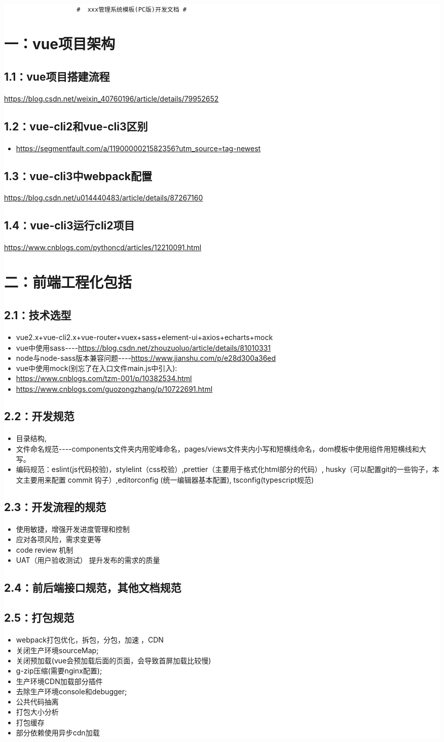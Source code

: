 
                        #  xxx管理系统模板(PC版)开发文档 #

# 一：vue项目架构 #

## 1.1：vue项目搭建流程 ##
https://blog.csdn.net/weixin_40760196/article/details/79952652
## 1.2：vue-cli2和vue-cli3区别 ##
- https://segmentfault.com/a/1190000021582356?utm_source=tag-newest
## 1.3：vue-cli3中webpack配置 ##
https://blog.csdn.net/u014440483/article/details/87267160
## 1.4：vue-cli3运行cli2项目 ##
https://www.cnblogs.com/pythoncd/articles/12210091.html


# 二：前端工程化包括 #

## 2.1：技术选型 ##
- vue2.x+vue-cli2.x+vue-router+vuex+sass+element-ui+axios+echarts+mock
- vue中使用sass----https://blog.csdn.net/zhouzuoluo/article/details/81010331
- node与node-sass版本兼容问题----https://www.jianshu.com/p/e28d300a36ed
- vue中使用mock(别忘了在入口文件main.js中引入):
- https://www.cnblogs.com/tzm-001/p/10382534.html
- https://www.cnblogs.com/guozongzhang/p/10722691.html

## 2.2：开发规范 ##
- 目录结构,
- 文件命名规范----components文件夹内用驼峰命名，pages/views文件夹内小写和短横线命名，dom模板中使用组件用短横线和大写。
- 编码规范：eslint(js代码校验)，stylelint（css校验）,prettier（主要用于格式化html部分的代码）,
husky（可以配置git的一些钩子，本文主要用来配置 commit 钩子）,editorconfig (统一编辑器基本配置),
tsconfig(typescript规范)
  
 

## 2.3：开发流程的规范 ##
- 使用敏捷，增强开发进度管理和控制
- 应对各项风险，需求变更等
- code review 机制
- UAT（用户验收测试） 提升发布的需求的质量

## 2.4：前后端接口规范，其他文档规范 ##

## 2.5：打包规范 ##
- webpack打包优化，拆包，分包，加速 ，CDN
- 关闭生产环境sourceMap;
- 关闭预加载(vue会预加载后面的页面，会导致首屏加载比较慢)
- g-zip压缩(需要nginx配置);
- 生产环境CDN加载部分插件
- 去除生产环境console和debugger;
- 公共代码抽离
- 打包大小分析
- 打包缓存
- 部分依赖使用异步cdn加载
